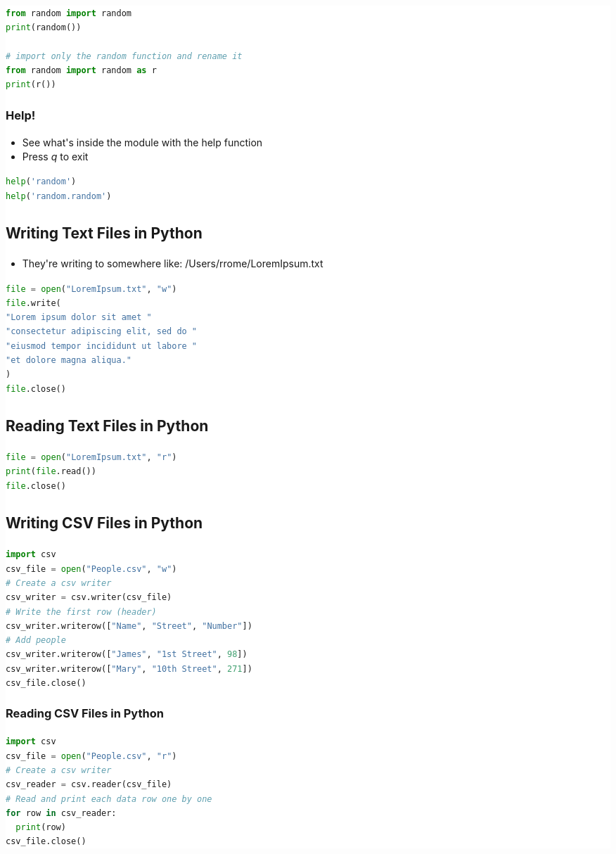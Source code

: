 ```Python
from random import random
print(random())

# import only the random function and rename it
from random import random as r
print(r())
```
### Help!
- See what's inside the module with the help function
- Press *q* to exit
```Python
help('random')
help('random.random')
```

## Writing Text Files in Python
- They're writing to somewhere like: /Users/rrome/LoremIpsum.txt
```Python
file = open("LoremIpsum.txt", "w")
file.write(
"Lorem ipsum dolor sit amet "
"consectetur adipiscing elit, sed do "
"eiusmod tempor incididunt ut labore "
"et dolore magna aliqua."
)
file.close()
```
## Reading Text Files in Python
```Python
file = open("LoremIpsum.txt", "r")
print(file.read())
file.close()
```
## Writing CSV Files in Python
```Python
import csv
csv_file = open("People.csv", "w")
# Create a csv writer
csv_writer = csv.writer(csv_file)
# Write the first row (header)
csv_writer.writerow(["Name", "Street", "Number"])
# Add people
csv_writer.writerow(["James", "1st Street", 98])
csv_writer.writerow(["Mary", "10th Street", 271])
csv_file.close()
```
### Reading CSV Files in Python
```Python
import csv
csv_file = open("People.csv", "r")
# Create a csv writer
csv_reader = csv.reader(csv_file)
# Read and print each data row one by one
for row in csv_reader:
  print(row)
csv_file.close()
```
